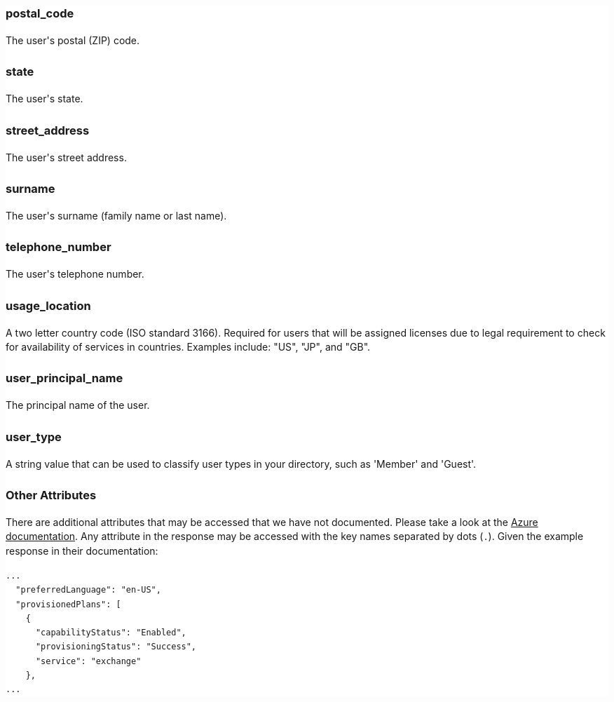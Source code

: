 ### postal_code

The user's postal (ZIP) code.

### state

The user's state.

### street_address

The user's street address.

### surname

The user's surname (family name or last name).

### telephone_number

The user's telephone number.

### usage_location

A two letter country code (ISO standard 3166). Required for users that will be
assigned licenses due to legal requirement to check for availability of
services in countries. Examples include: "US", "JP", and "GB".

### user_principal_name

The principal name of the user.

### user_type

A string value that can be used to classify user types in your directory, such as 'Member' and 'Guest'.

### Other Attributes

There are additional attributes that may be accessed that we have not
documented. Please take a look at the [Azure documentation](#azure-rest-api-version).
Any attribute in the response may be accessed with the key names separated by
dots (`.`). Given the example response in their documentation:

```
...
  "preferredLanguage": "en-US",
  "provisionedPlans": [
    {
      "capabilityStatus": "Enabled",
      "provisioningStatus": "Success",
      "service": "exchange"
    },
...
```
